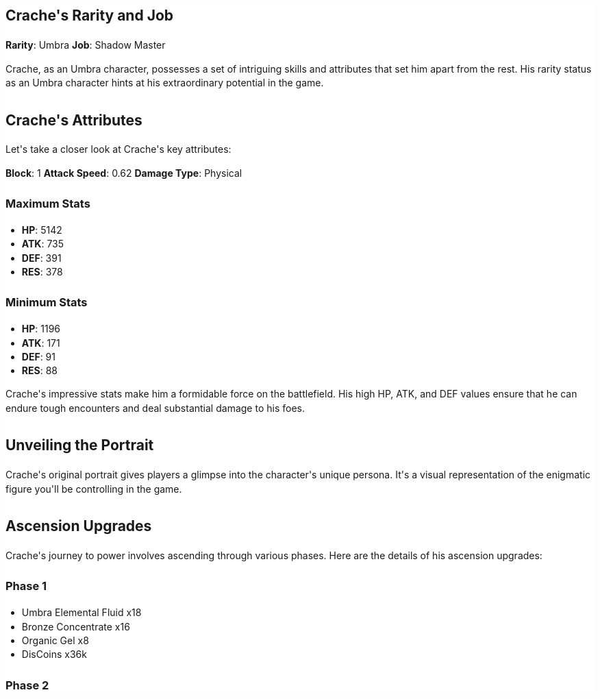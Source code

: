 ## Crache's Rarity and Job

**Rarity**: Umbra
**Job**: Shadow Master

Crache, as an Umbra character, possesses a set of intriguing skills and attributes that set him apart from the rest. His rarity status as an Umbra character hints at his extraordinary potential in the game.

## Crache's Attributes

Let's take a closer look at Crache's key attributes:

**Block**: 1
**Attack Speed**: 0.62
**Damage Type**: Physical

### Maximum Stats

- **HP**: 5142
- **ATK**: 735
- **DEF**: 391
- **RES**: 378

### Minimum Stats

- **HP**: 1196
- **ATK**: 171
- **DEF**: 91
- **RES**: 88

Crache's impressive stats make him a formidable force on the battlefield. His high HP, ATK, and DEF values ensure that he can endure tough encounters and deal substantial damage to his foes.

## Unveiling the Portrait

Crache's original portrait gives players a glimpse into the character's unique persona. It's a visual representation of the enigmatic figure you'll be controlling in the game.

## Ascension Upgrades

Crache's journey to power involves ascending through various phases. Here are the details of his ascension upgrades:

### Phase 1

- Umbra Elemental Fluid x18
- Bronze Concentrate x16
- Organic Gel x8
- DisCoins x36k

### Phase 2
